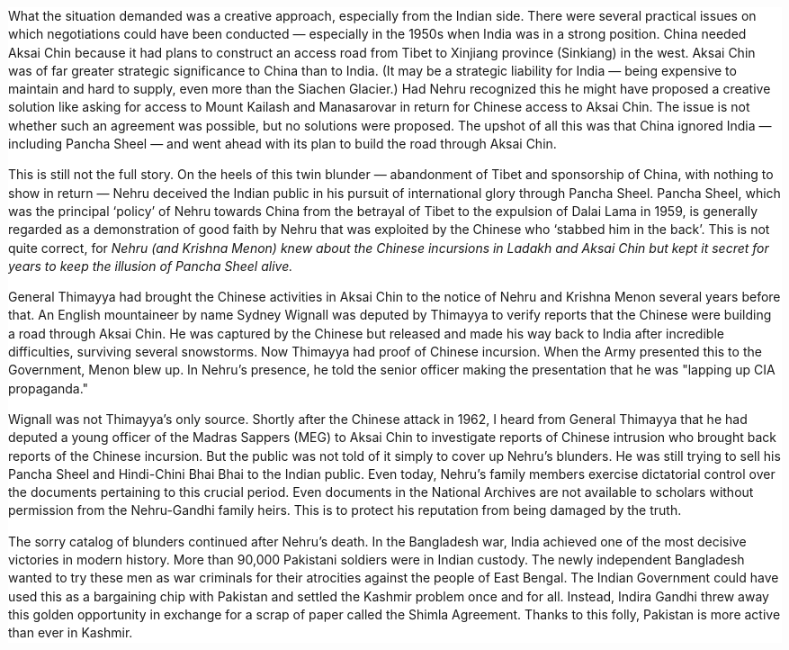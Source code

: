What the situation demanded was a creative approach, especially from the
Indian side. There were several practical issues on which negotiations
could have been conducted — especially in the 1950s when India was in a
strong position. China needed Aksai Chin because it had plans to
construct an access road from Tibet to Xinjiang province (Sinkiang) in
the west. Aksai Chin was of far greater strategic significance to China
than to India. (It may be a strategic liability for India — being
expensive to maintain and hard to supply, even more than the Siachen
Glacier.) Had Nehru recognized this he might have proposed a creative
solution like asking for access to Mount Kailash and Manasarovar in
return for Chinese access to Aksai Chin. The issue is not whether such
an agreement was possible, but no solutions were proposed. The upshot of
all this was that China ignored India — including Pancha Sheel — and
went ahead with its plan to build the road through Aksai Chin.

This is still not the full story. On the heels of this twin blunder —
abandonment of Tibet and sponsorship of China, with nothing to show in
return — Nehru deceived the Indian public in his pursuit of
international glory through Pancha Sheel. Pancha Sheel, which was the
principal ‘policy’ of Nehru towards China from the betrayal of Tibet to
the expulsion of Dalai Lama in 1959, is generally regarded as a
demonstration of good faith by Nehru that was exploited by the Chinese
who ‘stabbed him in the back’. This is not quite correct, for *Nehru
(and Krishna Menon) knew about the Chinese incursions in Ladakh and
Aksai Chin but kept it secret for years to keep the illusion of Pancha
Sheel alive.*

General Thimayya had brought the Chinese activities in Aksai Chin to the
notice of Nehru and Krishna Menon several years before that. An English
mountaineer by name Sydney Wignall was deputed by Thimayya to verify
reports that the Chinese were building a road through Aksai Chin. He was
captured by the Chinese but released and made his way back to India
after incredible difficulties, surviving several snowstorms. Now
Thimayya had proof of Chinese incursion. When the Army presented this to
the Government, Menon blew up. In Nehru’s presence, he told the senior
officer making the presentation that he was "lapping up CIA propaganda."

Wignall was not Thimayya’s only source. Shortly after the Chinese attack
in 1962, I heard from General Thimayya that he had deputed a young
officer of the Madras Sappers (MEG) to Aksai Chin to investigate reports
of Chinese intrusion who brought back reports of the Chinese incursion.
But the public was not told of it simply to cover up Nehru’s blunders.
He was still trying to sell his Pancha Sheel and Hindi-Chini Bhai Bhai
to the Indian public. Even today, Nehru’s family members exercise
dictatorial control over the documents pertaining to this crucial
period. Even documents in the National Archives are not available to
scholars without permission from the Nehru-Gandhi family heirs. This is
to protect his reputation from being damaged by the truth.

The sorry catalog of blunders continued after Nehru’s death. In the
Bangladesh war, India achieved one of the most decisive victories in
modern history. More than 90,000 Pakistani soldiers were in Indian
custody. The newly independent Bangladesh wanted to try these men as war
criminals for their atrocities against the people of East Bengal. The
Indian Government could have used this as a bargaining chip with
Pakistan and settled the Kashmir problem once and for all. Instead,
Indira Gandhi threw away this golden opportunity in exchange for a scrap
of paper called the Shimla Agreement. Thanks to this folly, Pakistan is
more active than ever in Kashmir.
